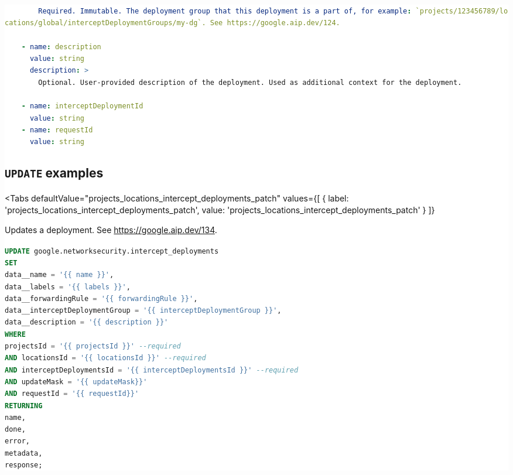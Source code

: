 ```yaml
        Required. Immutable. The deployment group that this deployment is a part of, for example: `projects/123456789/locations/global/interceptDeploymentGroups/my-dg`. See https://google.aip.dev/124.
        
    - name: description
      value: string
      description: >
        Optional. User-provided description of the deployment. Used as additional context for the deployment.
        
    - name: interceptDeploymentId
      value: string
    - name: requestId
      value: string
```
</TabItem>
</Tabs>


## `UPDATE` examples

<Tabs
    defaultValue="projects_locations_intercept_deployments_patch"
    values={[
        { label: 'projects_locations_intercept_deployments_patch', value: 'projects_locations_intercept_deployments_patch' }
    ]}
>
<TabItem value="projects_locations_intercept_deployments_patch">

Updates a deployment. See https://google.aip.dev/134.

```sql
UPDATE google.networksecurity.intercept_deployments
SET 
data__name = '{{ name }}',
data__labels = '{{ labels }}',
data__forwardingRule = '{{ forwardingRule }}',
data__interceptDeploymentGroup = '{{ interceptDeploymentGroup }}',
data__description = '{{ description }}'
WHERE 
projectsId = '{{ projectsId }}' --required
AND locationsId = '{{ locationsId }}' --required
AND interceptDeploymentsId = '{{ interceptDeploymentsId }}' --required
AND updateMask = '{{ updateMask}}'
AND requestId = '{{ requestId}}'
RETURNING
name,
done,
error,
metadata,
response;
```
</TabItem>
</Tabs>
